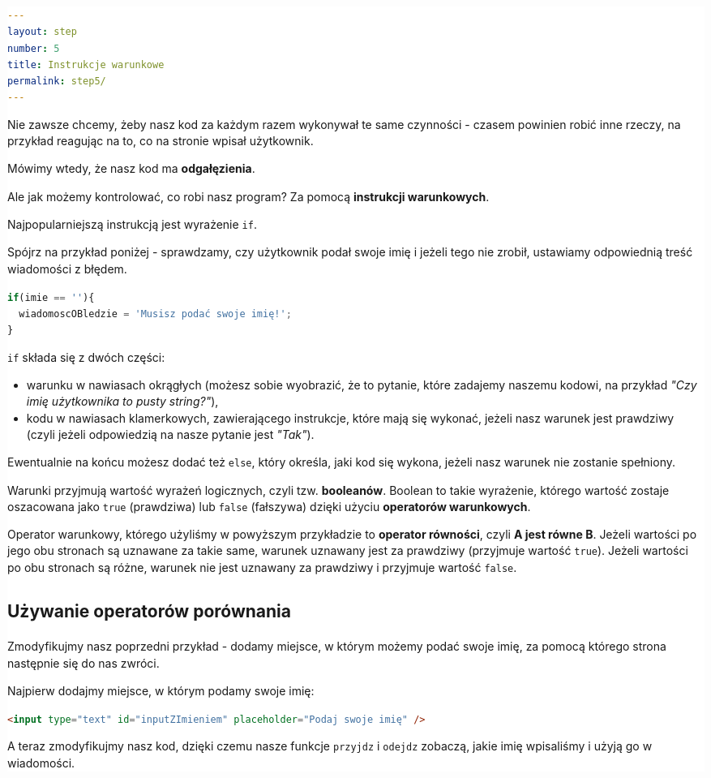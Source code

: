 ```yaml
---
layout: step
number: 5
title: Instrukcje warunkowe
permalink: step5/
---
```


Nie zawsze chcemy, żeby nasz kod za każdym razem wykonywał te same czynności - czasem powinien robić inne rzeczy, na przykład reagując na to, co na stronie wpisał użytkownik.

Mówimy wtedy, że nasz kod ma **odgałęzienia**.

Ale jak możemy kontrolować, co robi nasz program? Za pomocą **instrukcji warunkowych**.

Najpopularniejszą instrukcją jest wyrażenie `if`.

Spójrz na przykład poniżej - sprawdzamy, czy użytkownik podał swoje imię i jeżeli tego nie zrobił, ustawiamy odpowiednią treść wiadomości z błędem.

```Javascript
if(imie == ''){
  wiadomoscOBledzie = 'Musisz podać swoje imię!';
}
```

`if` składa się z dwóch części:

- warunku w nawiasach okrągłych (możesz sobie wyobrazić, że to pytanie, które zadajemy naszemu kodowi, na przykład _"Czy imię użytkownika to pusty string?"_),
- kodu w nawiasach klamerkowych, zawierającego instrukcje, które mają się wykonać, jeżeli nasz warunek jest prawdziwy (czyli jeżeli odpowiedzią na nasze pytanie jest _"Tak"_).

Ewentualnie na końcu możesz dodać też `else`, który określa, jaki kod się wykona, jeżeli nasz warunek nie zostanie spełniony.

Warunki przyjmują wartość wyrażeń logicznych, czyli tzw. **booleanów**.
Boolean to takie wyrażenie, którego wartość zostaje oszacowana jako `true` (prawdziwa) lub `false` (fałszywa) dzięki użyciu **operatorów warunkowych**.

Operator warunkowy, którego użyliśmy w powyższym przykładzie to **operator równości**, czyli **A jest równe B**. Jeżeli wartości po jego obu stronach są uznawane za takie same, warunek uznawany jest za prawdziwy (przyjmuje wartość `true`). Jeżeli wartości po obu stronach są różne, warunek nie jest uznawany za prawdziwy i przyjmuje wartość `false`.

## Używanie operatorów porównania

Zmodyfikujmy nasz poprzedni przykład - dodamy miejsce, w którym możemy podać swoje imię, za pomocą którego strona następnie się do nas zwróci.

Najpierw dodajmy miejsce, w którym podamy swoje imię:

```html
<input type="text" id="inputZImieniem" placeholder="Podaj swoje imię" />
```

A teraz zmodyfikujmy nasz kod, dzięki czemu nasze funkcje `przyjdz` i `odejdz` zobaczą, jakie imię wpisaliśmy i użyją go w wiadomości.
